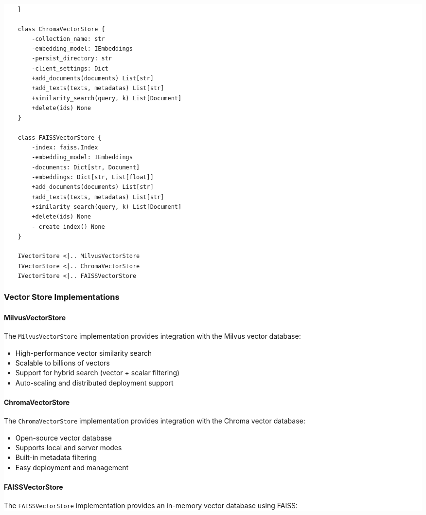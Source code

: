 ```mermaid
    }
    
    class ChromaVectorStore {
        -collection_name: str
        -embedding_model: IEmbeddings
        -persist_directory: str
        -client_settings: Dict
        +add_documents(documents) List[str]
        +add_texts(texts, metadatas) List[str]
        +similarity_search(query, k) List[Document]
        +delete(ids) None
    }
    
    class FAISSVectorStore {
        -index: faiss.Index
        -embedding_model: IEmbeddings
        -documents: Dict[str, Document]
        -embeddings: Dict[str, List[float]]
        +add_documents(documents) List[str]
        +add_texts(texts, metadatas) List[str]
        +similarity_search(query, k) List[Document]
        +delete(ids) None
        -_create_index() None
    }
    
    IVectorStore <|.. MilvusVectorStore
    IVectorStore <|.. ChromaVectorStore
    IVectorStore <|.. FAISSVectorStore
```

### Vector Store Implementations

#### MilvusVectorStore

The `MilvusVectorStore` implementation provides integration with the Milvus vector database:

- High-performance vector similarity search
- Scalable to billions of vectors
- Support for hybrid search (vector + scalar filtering)
- Auto-scaling and distributed deployment support

#### ChromaVectorStore

The `ChromaVectorStore` implementation provides integration with the Chroma vector database:

- Open-source vector database
- Supports local and server modes
- Built-in metadata filtering
- Easy deployment and management

#### FAISSVectorStore

The `FAISSVectorStore` implementation provides an in-memory vector database using FAISS:
